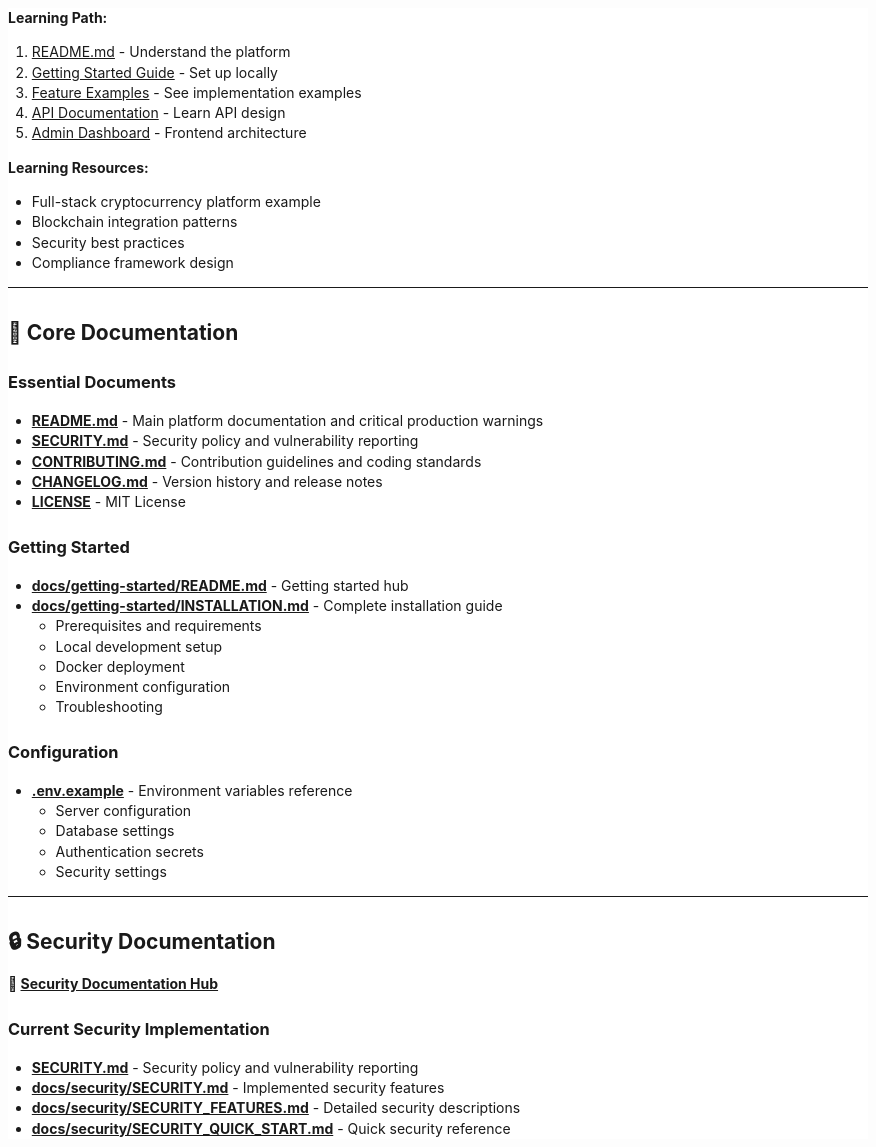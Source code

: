 **Learning Path:**
1. [README.md](README.md) - Understand the platform
2. [Getting Started Guide](docs/getting-started/INSTALLATION.md) - Set up locally
3. [Feature Examples](examples/README.md) - See implementation examples
4. [API Documentation](docs/api/README.md) - Learn API design
5. [Admin Dashboard](admin-dashboard/README.md) - Frontend architecture

**Learning Resources:**
- Full-stack cryptocurrency platform example
- Blockchain integration patterns
- Security best practices
- Compliance framework design

---

## 📖 Core Documentation

### Essential Documents
- **[README.md](README.md)** - Main platform documentation and critical production warnings
- **[SECURITY.md](SECURITY.md)** - Security policy and vulnerability reporting
- **[CONTRIBUTING.md](CONTRIBUTING.md)** - Contribution guidelines and coding standards
- **[CHANGELOG.md](CHANGELOG.md)** - Version history and release notes
- **[LICENSE](LICENSE)** - MIT License

### Getting Started
- **[docs/getting-started/README.md](docs/getting-started/README.md)** - Getting started hub
- **[docs/getting-started/INSTALLATION.md](docs/getting-started/INSTALLATION.md)** - Complete installation guide
  - Prerequisites and requirements
  - Local development setup
  - Docker deployment
  - Environment configuration
  - Troubleshooting

### Configuration
- **[.env.example](.env.example)** - Environment variables reference
  - Server configuration
  - Database settings
  - Authentication secrets
  - Security settings

---

## 🔒 Security Documentation

**📁 [Security Documentation Hub](docs/security/README.md)**

### Current Security Implementation
- **[SECURITY.md](SECURITY.md)** - Security policy and vulnerability reporting
- **[docs/security/SECURITY.md](docs/security/SECURITY.md)** - Implemented security features
- **[docs/security/SECURITY_FEATURES.md](docs/security/SECURITY_FEATURES.md)** - Detailed security descriptions
- **[docs/security/SECURITY_QUICK_START.md](docs/security/SECURITY_QUICK_START.md)** - Quick security reference
